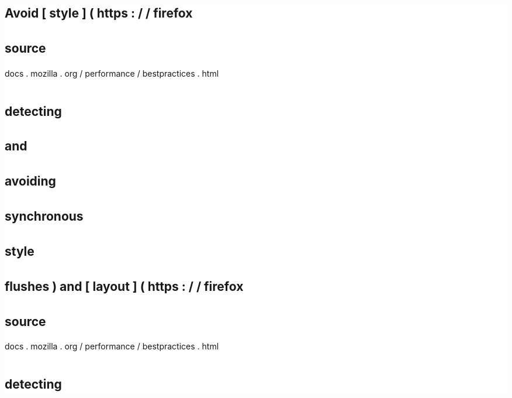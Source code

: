 Avoid
[
style
]
(
https
:
/
/
firefox
-
source
-
docs
.
mozilla
.
org
/
performance
/
bestpractices
.
html
#
detecting
-
and
-
avoiding
-
synchronous
-
style
-
flushes
)
and
[
layout
]
(
https
:
/
/
firefox
-
source
-
docs
.
mozilla
.
org
/
performance
/
bestpractices
.
html
#
detecting
-